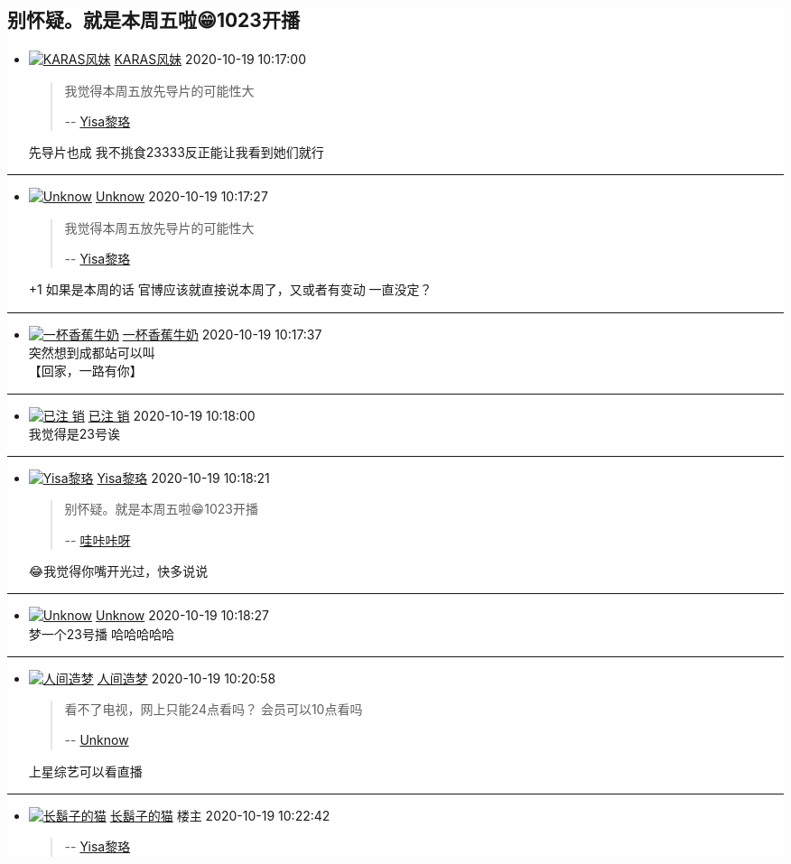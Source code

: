   别怀疑。就是本周五啦😁1023开播  
---
* [![KARAS风妹](../../image/icon/u106604411-4.jpg)](https://www.douban.com/people/106604411/)    [KARAS风妹](https://www.douban.com/people/106604411/)    2020-10-19 10:17:00  
  >我觉得本周五放先导片的可能性大  
  >
  >-- [Yisa黎珞](https://www.douban.com/people/217273308/)  
  
  先导片也成 我不挑食23333反正能让我看到她们就行  
---
* [![Unknow](../../image/icon/u219306324-4.jpg)](https://www.douban.com/people/219306324/)    [Unknow](https://www.douban.com/people/219306324/)    2020-10-19 10:17:27  
  >我觉得本周五放先导片的可能性大  
  >
  >-- [Yisa黎珞](https://www.douban.com/people/217273308/)  
  
  +1 如果是本周的话 官博应该就直接说本周了，又或者有变动 一直没定？  
---
* [![一杯香蕉牛奶](../../image/icon/u145961264-6.jpg)](https://www.douban.com/people/145961264/)    [一杯香蕉牛奶](https://www.douban.com/people/145961264/)    2020-10-19 10:17:37  
  突然想到成都站可以叫  
  【回家，一路有你】  
---
* [![已注 销](../../image/icon/u155947097-2.jpg)](https://www.douban.com/people/155947097/)    [已注 销](https://www.douban.com/people/155947097/)    2020-10-19 10:18:00  
  我觉得是23号诶  
---
* [![Yisa黎珞](../../image/icon/u217273308-1.jpg)](https://www.douban.com/people/217273308/)    [Yisa黎珞](https://www.douban.com/people/217273308/)    2020-10-19 10:18:21  
  >别怀疑。就是本周五啦😁1023开播  
  >
  >-- [哇咔咔呀](https://www.douban.com/people/213342632/)  
  
  😂我觉得你嘴开光过，快多说说  
---
* [![Unknow](../../image/icon/u219306324-4.jpg)](https://www.douban.com/people/219306324/)    [Unknow](https://www.douban.com/people/219306324/)    2020-10-19 10:18:27  
  梦一个23号播 哈哈哈哈哈  
---
* [![人间造梦](../../image/icon/u205824373-4.jpg)](https://www.douban.com/people/205824373/)    [人间造梦](https://www.douban.com/people/205824373/)    2020-10-19 10:20:58  
  >看不了电视，网上只能24点看吗？ 会员可以10点看吗  
  >
  >-- [Unknow](https://www.douban.com/people/219306324/)  
  
  上星综艺可以看直播  
---
* [![长鬍子的猫](../../image/icon/u123437301-1.jpg)](https://www.douban.com/people/123437301/)    [长鬍子的猫](https://www.douban.com/people/123437301/)    楼主    2020-10-19 10:22:42  
  >  
  >
  >-- [Yisa黎珞](https://www.douban.com/people/217273308/)  
  